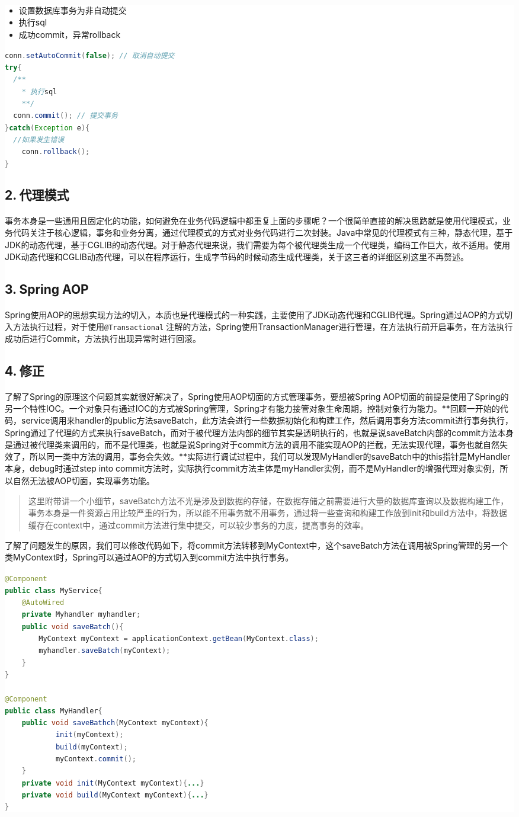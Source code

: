 - 设置数据库事务为非自动提交
- 执行sql
- 成功commit，异常rollback

```java
conn.setAutoCommit(false); // 取消自动提交
try{
  /**
	* 执行sql
	**/
  conn.commit(); // 提交事务
}catch(Exception e){
  //如果发生错误
	conn.rollback();
}
```

## 2. 代理模式

事务本身是一些通用且固定化的功能，如何避免在业务代码逻辑中都重复上面的步骤呢？一个很简单直接的解决思路就是使用代理模式，业务代码关注于核心逻辑，事务和业务分离，通过代理模式的方式对业务代码进行二次封装。Java中常见的代理模式有三种，静态代理，基于JDK的动态代理，基于CGLIB的动态代理。对于静态代理来说，我们需要为每个被代理类生成一个代理类，编码工作巨大，故不适用。使用JDK动态代理和CGLIB动态代理，可以在程序运行，生成字节码的时候动态生成代理类，关于这三者的详细区别这里不再赘述。

## 3. Spring AOP

Spring使用AOP的思想实现方法的切入，本质也是代理模式的一种实践，主要使用了JDK动态代理和CGLIB代理。Spring通过AOP的方式切入方法执行过程，对于使用`@Transactional` 注解的方法，Spring使用TransactionManager进行管理，在方法执行前开启事务，在方法执行成功后进行Commit，方法执行出现异常时进行回滚。

## 4. 修正

了解了Spring的原理这个问题其实就很好解决了，Spring使用AOP切面的方式管理事务，要想被Spring AOP切面的前提是使用了Spring的另一个特性IOC。一个对象只有通过IOC的方式被Spring管理，Spring才有能力接管对象生命周期，控制对象行为能力。**回顾一开始的代码，service调用来handler的public方法saveBatch，此方法会进行一些数据初始化和构建工作，然后调用事务方法commit进行事务执行，Spring通过了代理的方式来执行saveBatch，而对于被代理方法内部的细节其实是透明执行的，也就是说saveBatch内部的commit方法本身是通过被代理类来调用的，而不是代理类，也就是说Spring对于commit方法的调用不能实现AOP的拦截，无法实现代理，事务也就自然失效了，所以同一类中方法的调用，事务会失效。**实际进行调试过程中，我们可以发现MyHandler的saveBatch中的this指针是MyHandler本身，debug时通过step into commit方法时，实际执行commit方法主体是myHandler实例，而不是MyHandler的增强代理对象实例，所以自然无法被AOP切面，实现事务功能。

> 这里附带讲一个小细节，saveBatch方法不光是涉及到数据的存储，在数据存储之前需要进行大量的数据库查询以及数据构建工作，事务本身是一件资源占用比较严重的行为，所以能不用事务就不用事务，通过将一些查询和构建工作放到init和build方法中，将数据缓存在context中，通过commit方法进行集中提交，可以较少事务的力度，提高事务的效率。

了解了问题发生的原因，我们可以修改代码如下，将commit方法转移到MyContext中，这个saveBatch方法在调用被Spring管理的另一个类MyContext时，Spring可以通过AOP的方式切入到commit方法中执行事务。

```java
@Component
public class MyService{
	@AutoWired
	private Myhandler myhandler;
	public void saveBatch(){
		MyContext myContext = applicationContext.getBean(MyContext.class);
		myhandler.saveBatch(myContext);	
	}
}

@Component
public class MyHandler{
	public void saveBathch(MyContext myContext){
			init(myContext);
			build(myContext);
			myContext.commit();
	}
	private void init(MyContext myContext){...}
	private void build(MyContext myContext){...}
}

```